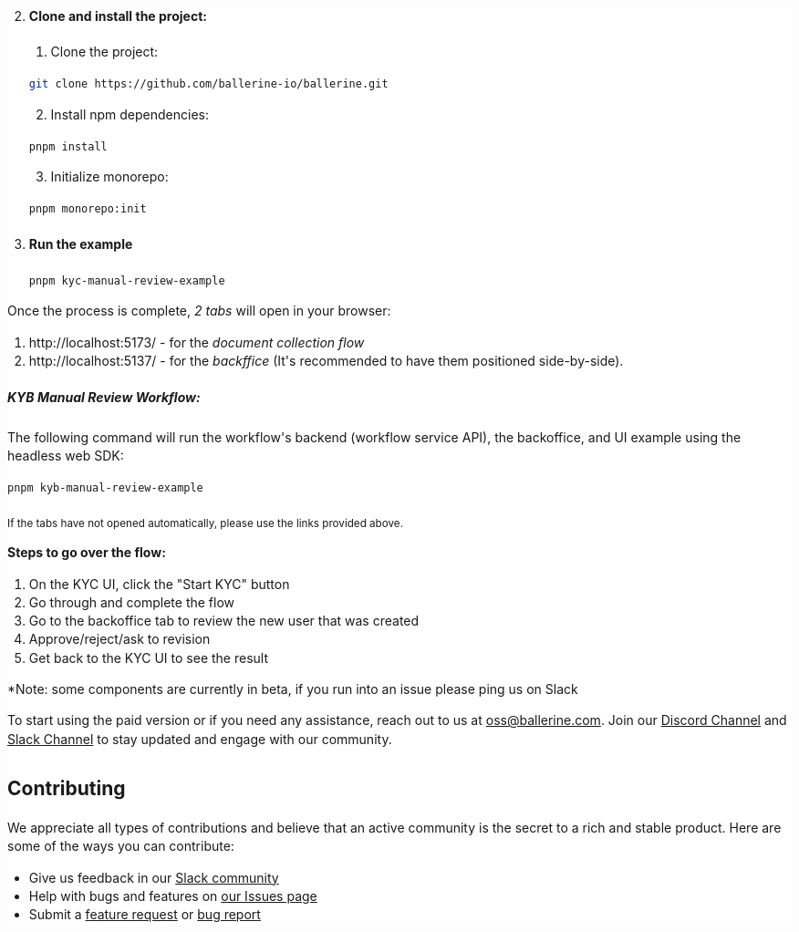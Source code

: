 2. #### Clone and install the project:
   1. Clone the project:
   ```sh
   git clone https://github.com/ballerine-io/ballerine.git
   ```
   2. Install npm dependencies:
   ```sh
   pnpm install
   ```
   3. Initialize monorepo:
   ```sh
   pnpm monorepo:init
   ```

3. #### Run the example
   ```sh
   pnpm kyc-manual-review-example
   ```

Once the process is complete,  _2 tabs_   will open in your browser:

1. http://localhost:5173/ - for the _document collection flow_
2. http://localhost:5137/ - for the  _backffice_
(It's recommended to have them positioned side-by-side).

##### KYB Manual Review Workflow:
The following command will run the workflow's backend (workflow service API), the backoffice, and UI example using the headless web SDK:
```sh
pnpm kyb-manual-review-example
```
<sub>If the tabs have not opened automatically, please use the links provided above.</sub>

**Steps to go over the flow:**

1.  On the KYC UI, click the "Start KYC" button
2.  Go through and complete the flow
3.  Go to the backoffice tab to review the new user that was created
4.  Approve/reject/ask to revision
5.  Get back to the KYC UI to see the result

*Note: some components are currently in beta, if you run into an issue please ping us on Slack
<br/>


To start using the paid version or if you need any assistance, reach out to us at oss@ballerine.com. Join our [Discord Channel](https://discord.gg/e2rQE4YygA) and [Slack Channel](https://join.slack.com/t/ballerine-oss/shared_invite/zt-1iu6otkok-OqBF3TrcpUmFd9oUjNs2iw) to stay updated and engage with our community.

## Contributing

We appreciate all types of contributions and believe that an active community is the secret to a rich and stable product.
Here are some of the ways you can contribute:

-   Give us feedback in our  [Slack community](https://join.slack.com/t/ballerine-oss/shared_invite/zt-1iu6otkok-OqBF3TrcpUmFd9oUjNs2iw)
-   Help with bugs and features on [our Issues page](https://github.com/ballerine-io/ballerine/issues)
-   Submit a  [feature request](https://github.com/ballerine-io/ballerine/issues/new?assignees=&labels=enhancement%2C+feature&template=feature_request.md)  or  [bug report](https://github.com/ballerine-io/ballerine/issues/new?assignees=&labels=bug&template=bug_report.md)
